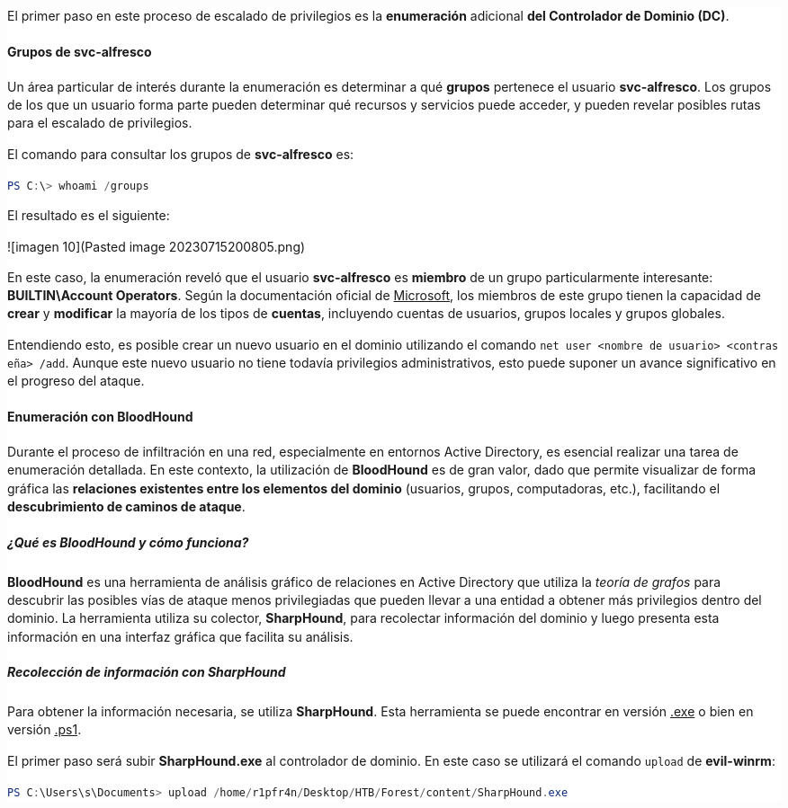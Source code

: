 El primer paso en este proceso de escalado de privilegios es la **enumeración** adicional **del Controlador de Dominio (DC)**. 

#### Grupos de svc-alfresco

Un área particular de interés durante la enumeración es determinar a qué **grupos** pertenece el usuario **svc-alfresco**. Los grupos de los que un usuario forma parte pueden determinar qué recursos y servicios puede acceder, y pueden revelar posibles rutas para el escalado de privilegios.

El comando para consultar los grupos de **svc-alfresco** es:

```powershell
PS C:\> whoami /groups
```

El resultado es el siguiente:

![imagen 10](Pasted image 20230715200805.png)

En este caso, la enumeración reveló que el usuario **svc-alfresco** es **miembro** de un grupo particularmente interesante: **BUILTIN\Account Operators**. Según la documentación oficial de [Microsoft](https://learn.microsoft.com/en-us/windows-server/identity/ad-ds/manage/understand-security-groups#account-operators), los miembros de este grupo tienen la capacidad de **crear** y **modificar** la mayoría de los tipos de **cuentas**, incluyendo cuentas de usuarios, grupos locales y grupos globales.

Entendiendo esto, es posible crear un nuevo usuario en el dominio utilizando el comando `net user <nombre de usuario> <contraseña> /add`. Aunque este nuevo usuario no tiene todavía privilegios administrativos, esto puede suponer un avance significativo en el progreso del ataque.

#### Enumeración con BloodHound

Durante el proceso de infiltración en una red, especialmente en entornos Active Directory, es esencial realizar una tarea de enumeración detallada. En este contexto, la utilización de **BloodHound** es de gran valor, dado que permite visualizar de forma gráfica las **relaciones existentes entre los elementos del dominio** (usuarios, grupos, computadoras, etc.), facilitando el **descubrimiento de caminos de ataque**.

##### ¿Qué es BloodHound y cómo funciona?

**BloodHound** es una herramienta de análisis gráfico de relaciones en Active Directory que utiliza la *teoría de grafos* para descubrir las posibles vías de ataque menos privilegiadas que pueden llevar a una entidad a obtener más privilegios dentro del dominio. La herramienta utiliza su colector, **SharpHound**, para recolectar información del dominio y luego presenta esta información en una interfaz gráfica que facilita su análisis.

##### Recolección de información con SharpHound

Para obtener la información necesaria, se utiliza **SharpHound**. Esta herramienta se puede encontrar en versión [.exe](https://github.com/BloodHoundAD/BloodHound/blob/master/Collectors/SharpHound.exe) o bien en versión [.ps1](https://github.com/BloodHoundAD/BloodHound/blob/master/Collectors/SharpHound.ps1). 

El primer paso será subir **SharpHound.exe** al controlador de dominio. En este caso se utilizará el comando `upload` de **evil-winrm**:

```powershell
PS C:\Users\s\Documents> upload /home/r1pfr4n/Desktop/HTB/Forest/content/SharpHound.exe
```
